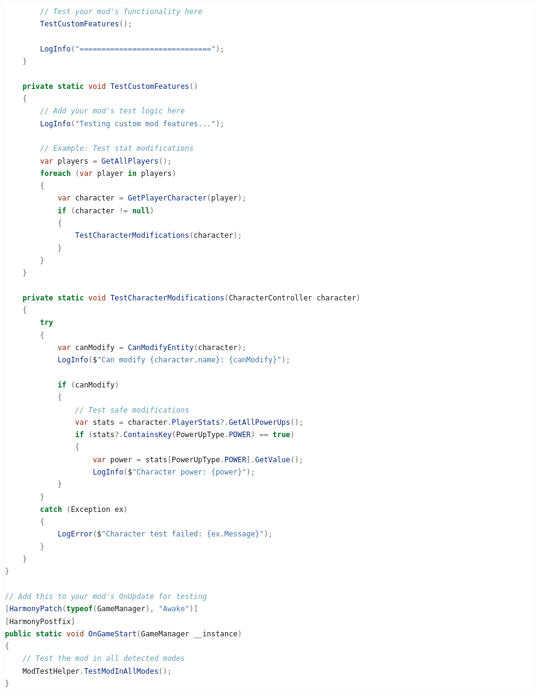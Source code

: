 ```csharp
        // Test your mod's functionality here
        TestCustomFeatures();
        
        LogInfo("==============================");
    }
    
    private static void TestCustomFeatures()
    {
        // Add your mod's test logic here
        LogInfo("Testing custom mod features...");
        
        // Example: Test stat modifications
        var players = GetAllPlayers();
        foreach (var player in players)
        {
            var character = GetPlayerCharacter(player);
            if (character != null)
            {
                TestCharacterModifications(character);
            }
        }
    }
    
    private static void TestCharacterModifications(CharacterController character)
    {
        try
        {
            var canModify = CanModifyEntity(character);
            LogInfo($"Can modify {character.name}: {canModify}");
            
            if (canModify)
            {
                // Test safe modifications
                var stats = character.PlayerStats?.GetAllPowerUps();
                if (stats?.ContainsKey(PowerUpType.POWER) == true)
                {
                    var power = stats[PowerUpType.POWER].GetValue();
                    LogInfo($"Character power: {power}");
            }
        }
        catch (Exception ex)
        {
            LogError($"Character test failed: {ex.Message}");
        }
    }
}

// Add this to your mod's OnUpdate for testing
[HarmonyPatch(typeof(GameManager), "Awake")]
[HarmonyPostfix]
public static void OnGameStart(GameManager __instance)
{
    // Test the mod in all detected modes
    ModTestHelper.TestModInAllModes();
}
```
